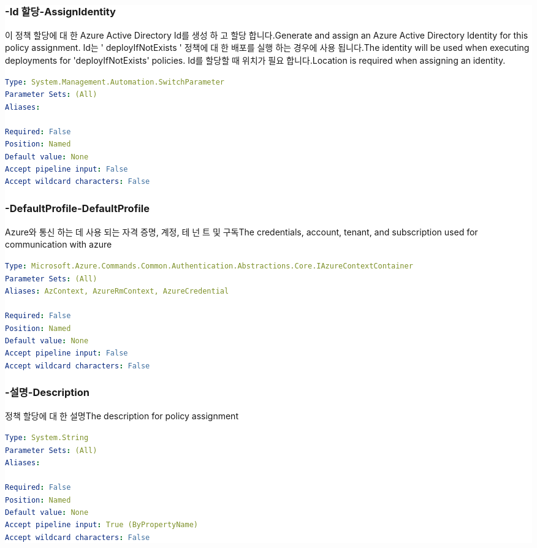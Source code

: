 ### <span data-ttu-id="3732e-144">-Id 할당</span><span class="sxs-lookup"><span data-stu-id="3732e-144">-AssignIdentity</span></span>
<span data-ttu-id="3732e-145">이 정책 할당에 대 한 Azure Active Directory Id를 생성 하 고 할당 합니다.</span><span class="sxs-lookup"><span data-stu-id="3732e-145">Generate and assign an Azure Active Directory Identity for this policy assignment.</span></span> <span data-ttu-id="3732e-146">Id는 ' deployIfNotExists ' 정책에 대 한 배포를 실행 하는 경우에 사용 됩니다.</span><span class="sxs-lookup"><span data-stu-id="3732e-146">The identity will be used when executing deployments for 'deployIfNotExists' policies.</span></span> <span data-ttu-id="3732e-147">Id를 할당할 때 위치가 필요 합니다.</span><span class="sxs-lookup"><span data-stu-id="3732e-147">Location is required when assigning an identity.</span></span>

```yaml
Type: System.Management.Automation.SwitchParameter
Parameter Sets: (All)
Aliases:

Required: False
Position: Named
Default value: None
Accept pipeline input: False
Accept wildcard characters: False
```

### <span data-ttu-id="3732e-148">-DefaultProfile</span><span class="sxs-lookup"><span data-stu-id="3732e-148">-DefaultProfile</span></span>
<span data-ttu-id="3732e-149">Azure와 통신 하는 데 사용 되는 자격 증명, 계정, 테 넌 트 및 구독</span><span class="sxs-lookup"><span data-stu-id="3732e-149">The credentials, account, tenant, and subscription used for communication with azure</span></span>

```yaml
Type: Microsoft.Azure.Commands.Common.Authentication.Abstractions.Core.IAzureContextContainer
Parameter Sets: (All)
Aliases: AzContext, AzureRmContext, AzureCredential

Required: False
Position: Named
Default value: None
Accept pipeline input: False
Accept wildcard characters: False
```

### <span data-ttu-id="3732e-150">-설명</span><span class="sxs-lookup"><span data-stu-id="3732e-150">-Description</span></span>
<span data-ttu-id="3732e-151">정책 할당에 대 한 설명</span><span class="sxs-lookup"><span data-stu-id="3732e-151">The description for policy assignment</span></span>

```yaml
Type: System.String
Parameter Sets: (All)
Aliases:

Required: False
Position: Named
Default value: None
Accept pipeline input: True (ByPropertyName)
Accept wildcard characters: False
```
